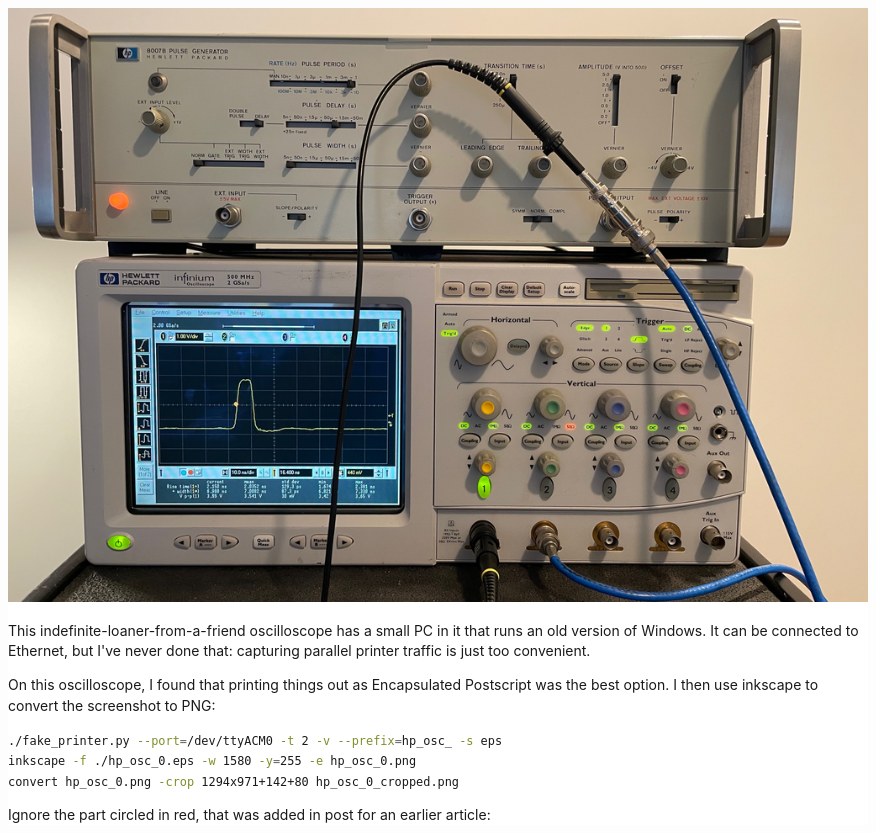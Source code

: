 ![HP 54825A oscilloscope](/assets/tdr/pulse_hp_setup_with_bnc_adaptor.jpg)

This indefinite-loaner-from-a-friend oscilloscope has a small PC in it that runs an old version
of Windows. It can be connected to Ethernet, but I've never done that: capturing parallel printer
traffic is just too convenient.

On this oscilloscope, I found that printing things out as Encapsulated Postscript was the
best option. I then use inkscape to convert the screenshot to PNG:

```sh
./fake_printer.py --port=/dev/ttyACM0 -t 2 -v --prefix=hp_osc_ -s eps
inkscape -f ./hp_osc_0.eps -w 1580 -y=255 -e hp_osc_0.png
convert hp_osc_0.png -crop 1294x971+142+80 hp_osc_0_cropped.png
```

Ignore the part circled in red, that was added in post for an earlier article:
